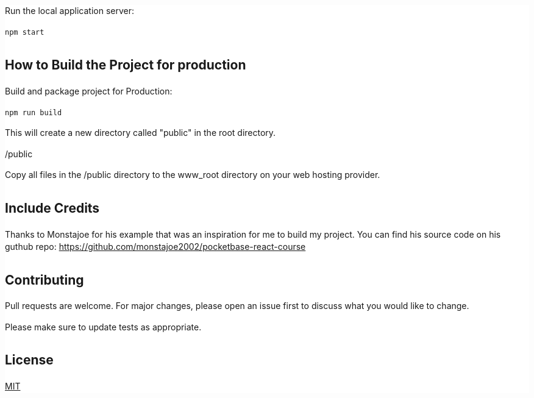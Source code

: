 Run the local application server:

```
npm start
```


## How to Build the Project for production

Build and package project for Production:

```
npm run build
```

This will create a new directory called "public" in the root directory.

/public

Copy all files in the /public directory to the www_root directory on your web hosting provider.


## Include Credits

Thanks to Monstajoe for his example that was an inspiration for me to build my project. You can find his source code on his guthub repo: https://github.com/monstajoe2002/pocketbase-react-course

## Contributing

Pull requests are welcome. For major changes, please open an issue first
to discuss what you would like to change.

Please make sure to update tests as appropriate.

## License
[MIT](https://choosealicense.com/licenses/mit/)

